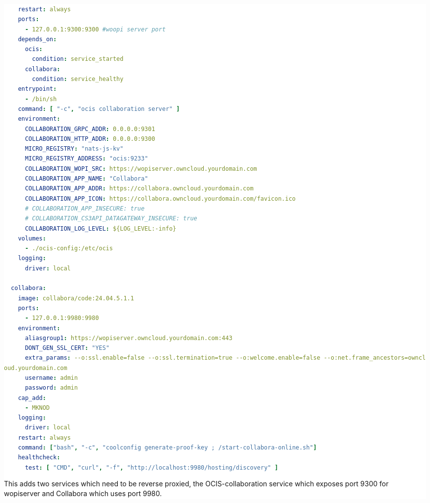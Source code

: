 ```yaml
    restart: always
    ports:
      - 127.0.0.1:9300:9300 #woopi server port
    depends_on:
      ocis:
        condition: service_started
      collabora:
        condition: service_healthy
    entrypoint:
      - /bin/sh
    command: [ "-c", "ocis collaboration server" ]
    environment:
      COLLABORATION_GRPC_ADDR: 0.0.0.0:9301
      COLLABORATION_HTTP_ADDR: 0.0.0.0:9300
      MICRO_REGISTRY: "nats-js-kv"
      MICRO_REGISTRY_ADDRESS: "ocis:9233"
      COLLABORATION_WOPI_SRC: https://wopiserver.owncloud.yourdomain.com
      COLLABORATION_APP_NAME: "Collabora"
      COLLABORATION_APP_ADDR: https://collabora.owncloud.yourdomain.com
      COLLABORATION_APP_ICON: https://collabora.owncloud.yourdomain.com/favicon.ico
      # COLLABORATION_APP_INSECURE: true
      # COLLABORATION_CS3API_DATAGATEWAY_INSECURE: true
      COLLABORATION_LOG_LEVEL: ${LOG_LEVEL:-info}
    volumes:
      - ./ocis-config:/etc/ocis
    logging:
      driver: local

  collabora:
    image: collabora/code:24.04.5.1.1
    ports:
      - 127.0.0.1:9980:9980
    environment:
      aliasgroup1: https://wopiserver.owncloud.yourdomain.com:443
      DONT_GEN_SSL_CERT: "YES"
      extra_params: --o:ssl.enable=false --o:ssl.termination=true --o:welcome.enable=false --o:net.frame_ancestors=owncloud.yourdomain.com
      username: admin
      password: admin
    cap_add:
      - MKNOD
    logging:
      driver: local
    restart: always
    command: ["bash", "-c", "coolconfig generate-proof-key ; /start-collabora-online.sh"]
    healthcheck:
      test: [ "CMD", "curl", "-f", "http://localhost:9980/hosting/discovery" ]
```

This adds two services which need to be reverse proxied, the OCIS-collaboration service which exposes port 9300 for wopiserver and Collabora which uses port 9980.
